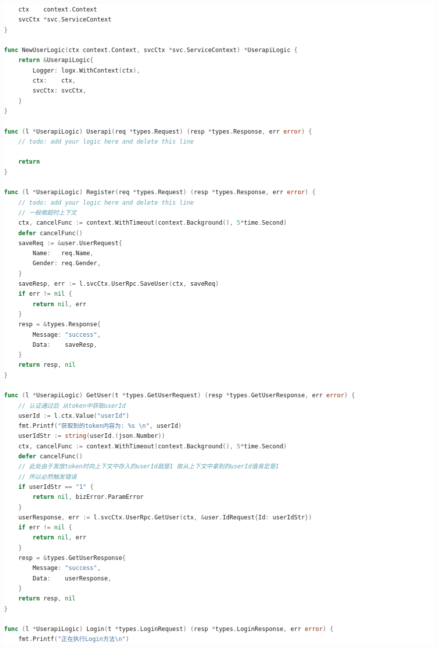 ```go
	ctx    context.Context
	svcCtx *svc.ServiceContext
}

func NewUserLogic(ctx context.Context, svcCtx *svc.ServiceContext) *UserapiLogic {
	return &UserapiLogic{
		Logger: logx.WithContext(ctx),
		ctx:    ctx,
		svcCtx: svcCtx,
	}
}

func (l *UserapiLogic) Userapi(req *types.Request) (resp *types.Response, err error) {
	// todo: add your logic here and delete this line

	return
}

func (l *UserapiLogic) Register(req *types.Request) (resp *types.Response, err error) {
	// todo: add your logic here and delete this line
	// 一般做超时上下文
	ctx, cancelFunc := context.WithTimeout(context.Background(), 5*time.Second)
	defer cancelFunc()
	saveReq := &user.UserRequest{
		Name:   req.Name,
		Gender: req.Gender,
	}
	saveResp, err := l.svcCtx.UserRpc.SaveUser(ctx, saveReq)
	if err != nil {
		return nil, err
	}
	resp = &types.Response{
		Message: "success",
		Data:    saveResp,
	}
	return resp, nil
}

func (l *UserapiLogic) GetUser(t *types.GetUserRequest) (resp *types.GetUserResponse, err error) {
	// 认证通过后 从token中获取userId
	userId := l.ctx.Value("userId")
	fmt.Printf("获取到的token内容为: %s \n", userId)
	userIdStr := string(userId.(json.Number))
	ctx, cancelFunc := context.WithTimeout(context.Background(), 5*time.Second)
	defer cancelFunc()
	// 此处由于发放token时向上下文中存入的userId就是1 故从上下文中拿到的userId值肯定是1
	// 所以必然触发错误
	if userIdStr == "1" {
		return nil, bizError.ParamError
	}
	userResponse, err := l.svcCtx.UserRpc.GetUser(ctx, &user.IdRequest{Id: userIdStr})
	if err != nil {
		return nil, err
	}
	resp = &types.GetUserResponse{
		Message: "success",
		Data:    userResponse,
	}
	return resp, nil
}

func (l *UserapiLogic) Login(t *types.LoginRequest) (resp *types.LoginResponse, err error) {
	fmt.Printf("正在执行Login方法\n")
```